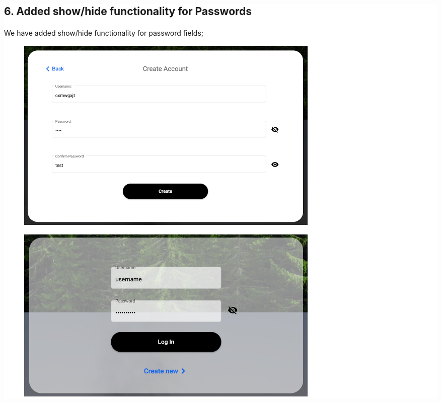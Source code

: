 ## 6. Added show/hide functionality for Passwords&#x20;

We have added show/hide functionality for password fields;

<figure><img src="../../.gitbook/assets/image (263).png" alt="" width="563"><figcaption></figcaption></figure>

<figure><img src="../../.gitbook/assets/image (259).png" alt="" width="563"><figcaption></figcaption></figure>
